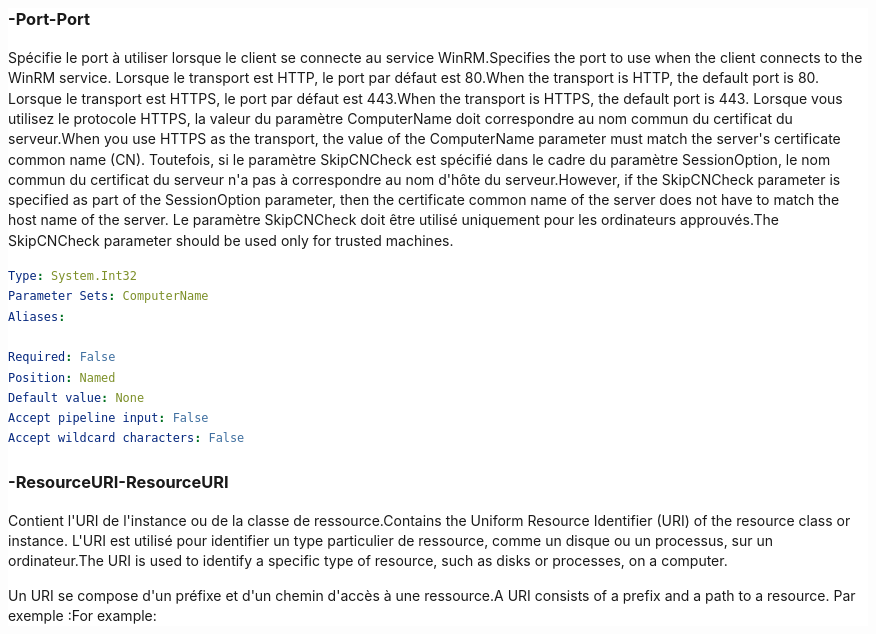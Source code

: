 ### <span data-ttu-id="f0553-198">-Port</span><span class="sxs-lookup"><span data-stu-id="f0553-198">-Port</span></span>

<span data-ttu-id="f0553-199">Spécifie le port à utiliser lorsque le client se connecte au service WinRM.</span><span class="sxs-lookup"><span data-stu-id="f0553-199">Specifies the port to use when the client connects to the WinRM service.</span></span>
<span data-ttu-id="f0553-200">Lorsque le transport est HTTP, le port par défaut est 80.</span><span class="sxs-lookup"><span data-stu-id="f0553-200">When the transport is HTTP, the default port is 80.</span></span>
<span data-ttu-id="f0553-201">Lorsque le transport est HTTPS, le port par défaut est 443.</span><span class="sxs-lookup"><span data-stu-id="f0553-201">When the transport is HTTPS, the default port is 443.</span></span>
<span data-ttu-id="f0553-202">Lorsque vous utilisez le protocole HTTPS, la valeur du paramètre ComputerName doit correspondre au nom commun du certificat du serveur.</span><span class="sxs-lookup"><span data-stu-id="f0553-202">When you use HTTPS as the transport, the value of the ComputerName parameter must match the server's certificate common name (CN).</span></span>
<span data-ttu-id="f0553-203">Toutefois, si le paramètre SkipCNCheck est spécifié dans le cadre du paramètre SessionOption, le nom commun du certificat du serveur n'a pas à correspondre au nom d'hôte du serveur.</span><span class="sxs-lookup"><span data-stu-id="f0553-203">However, if the SkipCNCheck parameter is specified as part of the SessionOption parameter, then the certificate common name of the server does not have to match the host name of the server.</span></span>
<span data-ttu-id="f0553-204">Le paramètre SkipCNCheck doit être utilisé uniquement pour les ordinateurs approuvés.</span><span class="sxs-lookup"><span data-stu-id="f0553-204">The SkipCNCheck parameter should be used only for trusted machines.</span></span>

```yaml
Type: System.Int32
Parameter Sets: ComputerName
Aliases:

Required: False
Position: Named
Default value: None
Accept pipeline input: False
Accept wildcard characters: False
```

### <span data-ttu-id="f0553-205">-ResourceURI</span><span class="sxs-lookup"><span data-stu-id="f0553-205">-ResourceURI</span></span>

<span data-ttu-id="f0553-206">Contient l'URI de l'instance ou de la classe de ressource.</span><span class="sxs-lookup"><span data-stu-id="f0553-206">Contains the Uniform Resource Identifier (URI) of the resource class or instance.</span></span>
<span data-ttu-id="f0553-207">L'URI est utilisé pour identifier un type particulier de ressource, comme un disque ou un processus, sur un ordinateur.</span><span class="sxs-lookup"><span data-stu-id="f0553-207">The URI is used to identify a specific type of resource, such as disks or processes, on a computer.</span></span>

<span data-ttu-id="f0553-208">Un URI se compose d'un préfixe et d'un chemin d'accès à une ressource.</span><span class="sxs-lookup"><span data-stu-id="f0553-208">A URI consists of a prefix and a path to a resource.</span></span>
<span data-ttu-id="f0553-209">Par exemple :</span><span class="sxs-lookup"><span data-stu-id="f0553-209">For example:</span></span>
